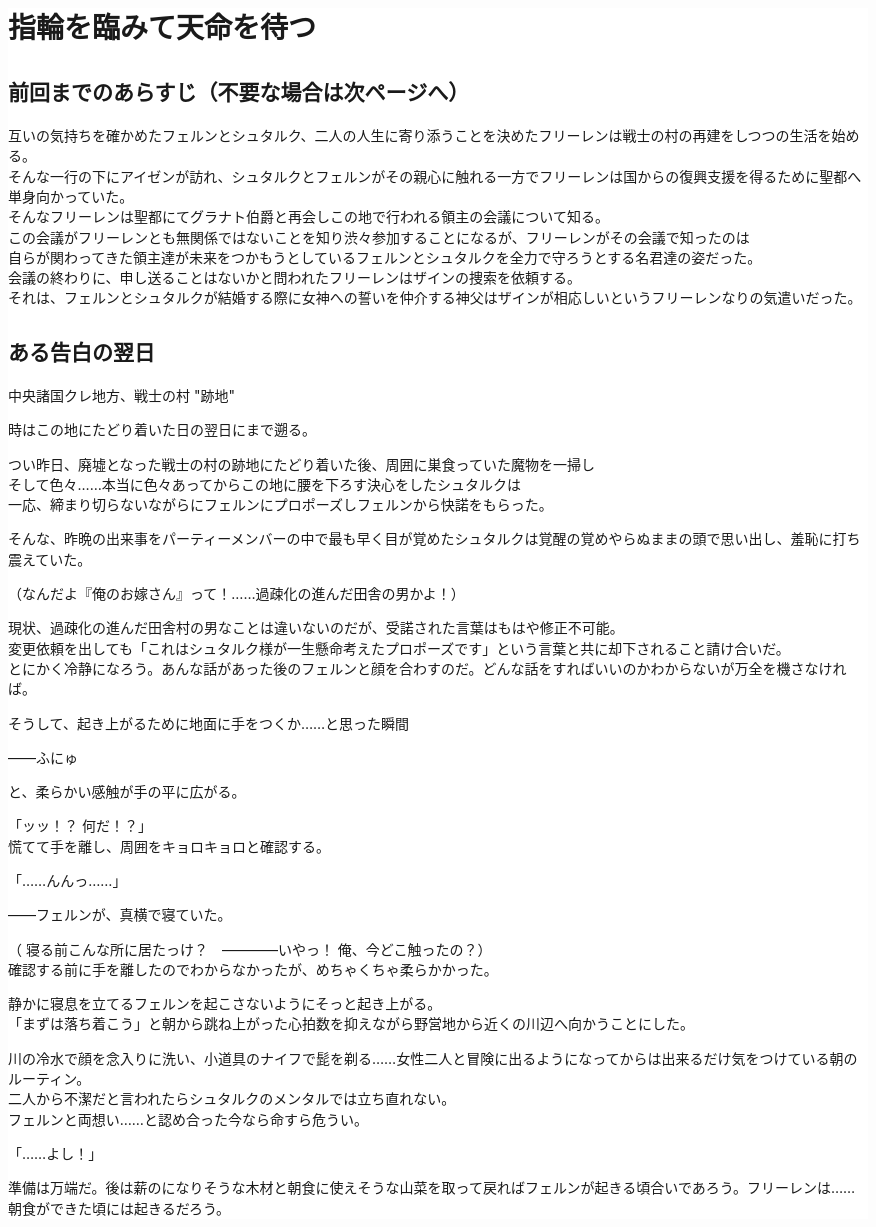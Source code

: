 # 指輪を臨みて天命を待つ  

## 前回までのあらすじ（不要な場合は次ページへ）  

互いの気持ちを確かめたフェルンとシュタルク、二人の人生に寄り添うことを決めたフリーレンは戦士の村の再建をしつつの生活を始める。  
そんな一行の下にアイゼンが訪れ、シュタルクとフェルンがその親心に触れる一方でフリーレンは国からの復興支援を得るために聖都へ単身向かっていた。  
そんなフリーレンは聖都にてグラナト伯爵と再会しこの地で行われる領主の会議について知る。  
この会議がフリーレンとも無関係ではないことを知り渋々参加することになるが、フリーレンがその会議で知ったのは  
自らが関わってきた領主達が未来をつかもうとしているフェルンとシュタルクを全力で守ろうとする名君達の姿だった。  
会議の終わりに、申し送ることはないかと問われたフリーレンはザインの捜索を依頼する。  
それは、フェルンとシュタルクが結婚する際に女神への誓いを仲介する神父はザインが相応しいというフリーレンなりの気遣いだった。  

## ある告白の翌日  
中央諸国クレ地方、戦士の村 "跡地"  

時はこの地にたどり着いた日の翌日にまで遡る。  

つい昨日、廃墟となった戦士の村の跡地にたどり着いた後、周囲に巣食っていた魔物を一掃し  
そして色々……本当に色々あってからこの地に腰を下ろす決心をしたシュタルクは  
一応、締まり切らないながらにフェルンにプロポーズしフェルンから快諾をもらった。  

そんな、昨晩の出来事をパーティーメンバーの中で最も早く目が覚めたシュタルクは覚醒の覚めやらぬままの頭で思い出し、羞恥に打ち震えていた。  

（なんだよ『俺のお嫁さん』って！……過疎化の進んだ田舎の男かよ！） 

現状、過疎化の進んだ田舎村の男なことは違いないのだが、受諾された言葉はもはや修正不可能。  
変更依頼を出しても「これはシュタルク様が一生懸命考えたプロポーズです」という言葉と共に却下されること請け合いだ。  
とにかく冷静になろう。あんな話があった後のフェルンと顔を合わすのだ。どんな話をすればいいのかわからないが万全を機さなければ。  

そうして、起き上がるために地面に手をつくか……と思った瞬間  

――ふにゅ  

と、柔らかい感触が手の平に広がる。  

「ッッ！？ 何だ！？」  
慌てて手を離し、周囲をキョロキョロと確認する。  

「……んんっ……」  

――フェルンが、真横で寝ていた。  

（ 寝る前こんな所に居たっけ？　――――いやっ！ 俺、今どこ触ったの？）  
確認する前に手を離したのでわからなかったが、めちゃくちゃ柔らかかった。  

静かに寝息を立てるフェルンを起こさないようにそっと起き上がる。  
「まずは落ち着こう」と朝から跳ね上がった心拍数を抑えながら野営地から近くの川辺へ向かうことにした。  

川の冷水で顔を念入りに洗い、小道具のナイフで髭を剃る……女性二人と冒険に出るようになってからは出来るだけ気をつけている朝のルーティン。  
二人から不潔だと言われたらシュタルクのメンタルでは立ち直れない。  
フェルンと両想い……と認め合った今なら命すら危うい。  

「……よし！」  

準備は万端だ。後は薪のになりそうな木材と朝食に使えそうな山菜を取って戻ればフェルンが起きる頃合いであろう。フリーレンは……朝食ができた頃には起きるだろう。  
